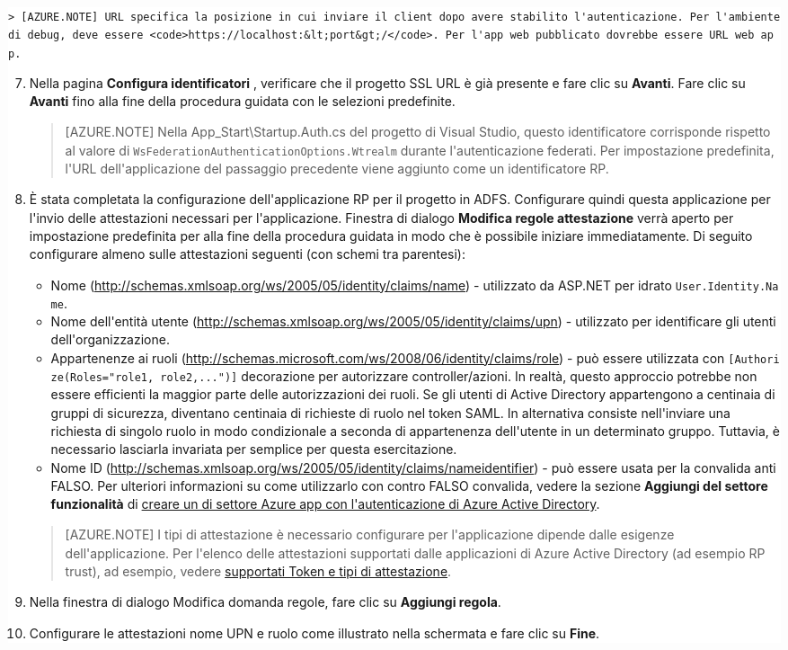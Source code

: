     > [AZURE.NOTE] URL specifica la posizione in cui inviare il client dopo avere stabilito l'autenticazione. Per l'ambiente di debug, deve essere <code>https://localhost:&lt;port&gt;/</code>. Per l'app web pubblicato dovrebbe essere URL web app.

7.  Nella pagina **Configura identificatori** , verificare che il progetto SSL URL è già presente e fare clic su **Avanti**. Fare clic su **Avanti** fino alla fine della procedura guidata con le selezioni predefinite.

    > [AZURE.NOTE] Nella App_Start\Startup.Auth.cs del progetto di Visual Studio, questo identificatore corrisponde rispetto al valore di <code>WsFederationAuthenticationOptions.Wtrealm</code> durante l'autenticazione federati. Per impostazione predefinita, l'URL dell'applicazione del passaggio precedente viene aggiunto come un identificatore RP.

8.  È stata completata la configurazione dell'applicazione RP per il progetto in ADFS. Configurare quindi questa applicazione per l'invio delle attestazioni necessari per l'applicazione. Finestra di dialogo **Modifica regole attestazione** verrà aperto per impostazione predefinita per alla fine della procedura guidata in modo che è possibile iniziare immediatamente. Di seguito configurare almeno sulle attestazioni seguenti (con schemi tra parentesi):

    -   Nome (http://schemas.xmlsoap.org/ws/2005/05/identity/claims/name) - utilizzato da ASP.NET per idrato `User.Identity.Name`.
    -   Nome dell'entità utente (http://schemas.xmlsoap.org/ws/2005/05/identity/claims/upn) - utilizzato per identificare gli utenti dell'organizzazione.
    -   Appartenenze ai ruoli (http://schemas.microsoft.com/ws/2008/06/identity/claims/role) - può essere utilizzata con `[Authorize(Roles="role1, role2,...")]` decorazione per autorizzare controller/azioni. In realtà, questo approccio potrebbe non essere efficienti la maggior parte delle autorizzazioni dei ruoli. Se gli utenti di Active Directory appartengono a centinaia di gruppi di sicurezza, diventano centinaia di richieste di ruolo nel token SAML. In alternativa consiste nell'inviare una richiesta di singolo ruolo in modo condizionale a seconda di appartenenza dell'utente in un determinato gruppo. Tuttavia, è necessario lasciarla invariata per semplice per questa esercitazione.
    -   Nome ID (http://schemas.xmlsoap.org/ws/2005/05/identity/claims/nameidentifier) - può essere usata per la convalida anti FALSO. Per ulteriori informazioni su come utilizzarlo con contro FALSO convalida, vedere la sezione **Aggiungi del settore funzionalità** di [creare un di settore Azure app con l'autenticazione di Azure Active Directory](web-sites-dotnet-lob-application-azure-ad.md#bkmk_crud).

    > [AZURE.NOTE] I tipi di attestazione è necessario configurare per l'applicazione dipende dalle esigenze dell'applicazione. Per l'elenco delle attestazioni supportati dalle applicazioni di Azure Active Directory (ad esempio RP trust), ad esempio, vedere [supportati Token e tipi di attestazione](http://msdn.microsoft.com/library/azure/dn195587.aspx).

8.  Nella finestra di dialogo Modifica domanda regole, fare clic su **Aggiungi regola**.
9.  Configurare le attestazioni nome UPN e ruolo come illustrato nella schermata e fare clic su **Fine**.
